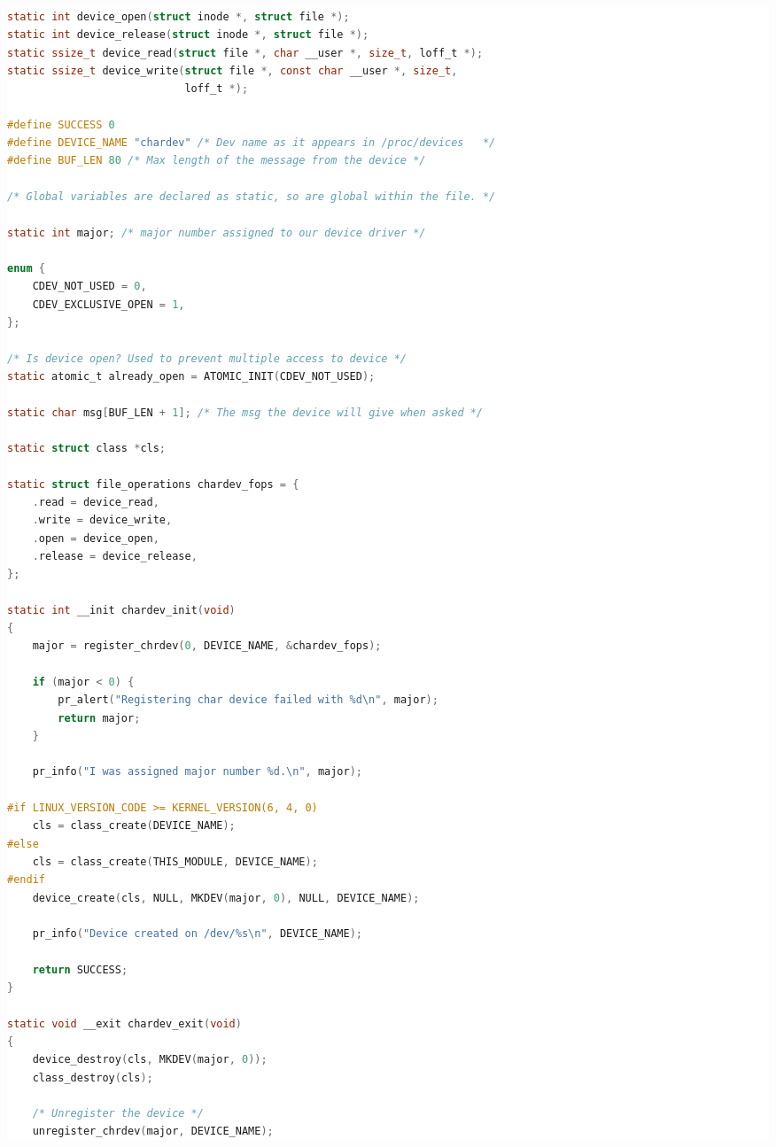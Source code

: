 ```c
static int device_open(struct inode *, struct file *); 
static int device_release(struct inode *, struct file *); 
static ssize_t device_read(struct file *, char __user *, size_t, loff_t *); 
static ssize_t device_write(struct file *, const char __user *, size_t, 
                            loff_t *); 
 
#define SUCCESS 0 
#define DEVICE_NAME "chardev" /* Dev name as it appears in /proc/devices   */ 
#define BUF_LEN 80 /* Max length of the message from the device */ 
 
/* Global variables are declared as static, so are global within the file. */ 
 
static int major; /* major number assigned to our device driver */ 
 
enum { 
    CDEV_NOT_USED = 0, 
    CDEV_EXCLUSIVE_OPEN = 1, 
}; 
 
/* Is device open? Used to prevent multiple access to device */ 
static atomic_t already_open = ATOMIC_INIT(CDEV_NOT_USED); 
 
static char msg[BUF_LEN + 1]; /* The msg the device will give when asked */ 
 
static struct class *cls; 
 
static struct file_operations chardev_fops = { 
    .read = device_read, 
    .write = device_write, 
    .open = device_open, 
    .release = device_release, 
}; 
 
static int __init chardev_init(void) 
{ 
    major = register_chrdev(0, DEVICE_NAME, &chardev_fops); 
 
    if (major < 0) { 
        pr_alert("Registering char device failed with %d\n", major); 
        return major; 
    } 
 
    pr_info("I was assigned major number %d.\n", major); 
 
#if LINUX_VERSION_CODE >= KERNEL_VERSION(6, 4, 0) 
    cls = class_create(DEVICE_NAME); 
#else 
    cls = class_create(THIS_MODULE, DEVICE_NAME); 
#endif 
    device_create(cls, NULL, MKDEV(major, 0), NULL, DEVICE_NAME); 
 
    pr_info("Device created on /dev/%s\n", DEVICE_NAME); 
 
    return SUCCESS; 
} 
 
static void __exit chardev_exit(void) 
{ 
    device_destroy(cls, MKDEV(major, 0)); 
    class_destroy(cls); 
 
    /* Unregister the device */ 
    unregister_chrdev(major, DEVICE_NAME); 
```
